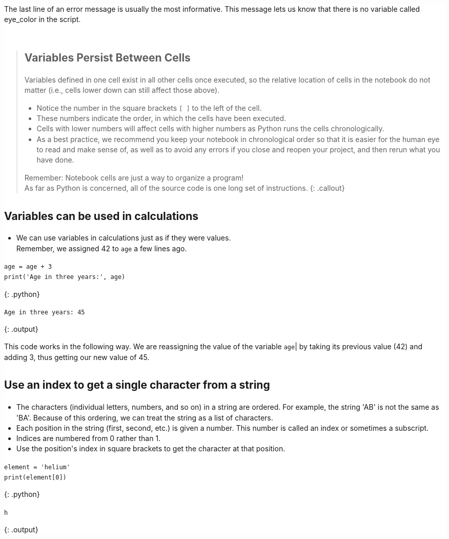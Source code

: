 The last line of an error message is usually the most informative. This message lets us know that there is no variable called eye_color in the script.
<br/><br/>

> ## Variables Persist Between Cells
> Variables defined in one cell exist in all other cells once executed,
> so the relative location of cells in the notebook do not matter
> (i.e., cells lower down can still affect those above).
>
> * Notice the number in the square brackets `[ ]` to the left of the cell.
> * These numbers indicate the order, in which the cells have been executed.
> * Cells with lower numbers will affect cells with higher numbers as Python runs the cells chronologically.
> * As a best practice, we recommend you keep your notebook in chronological order so that it is easier for the human eye to read and make sense of, as well as to avoid any errors if you close and reopen your project, and then rerun what you have done.
>
> Remember: Notebook cells are just a way to organize a program!\
> As far as Python is concerned, all of the source code is one long set of instructions.
{: .callout}

## Variables can be used in calculations

*   We can use variables in calculations just as if they were values.\
    Remember, we assigned 42 to `age` a few lines ago.

~~~
age = age + 3
print('Age in three years:', age)
~~~
{: .python}
~~~
Age in three years: 45
~~~
{: .output}

This code works in the following way.  We are reassigning the value of the variable `age`| by taking its previous value (42) and adding 3, thus getting our new value of 45.

## Use an index to get a single character from a string

*   The characters (individual letters, numbers, and so on) in a string are
    ordered. For example, the string 'AB' is not the same as 'BA'. Because of
    this ordering, we can treat the string as a list of characters.
*   Each position in the string (first, second, etc.) is given a number. This
    number is called an index or sometimes a subscript.
*   Indices are numbered from 0 rather than 1.
*   Use the position's index in square brackets to get the character at that
    position.

~~~
element = 'helium'
print(element[0])
~~~
{: .python}
~~~
h
~~~
{: .output}
